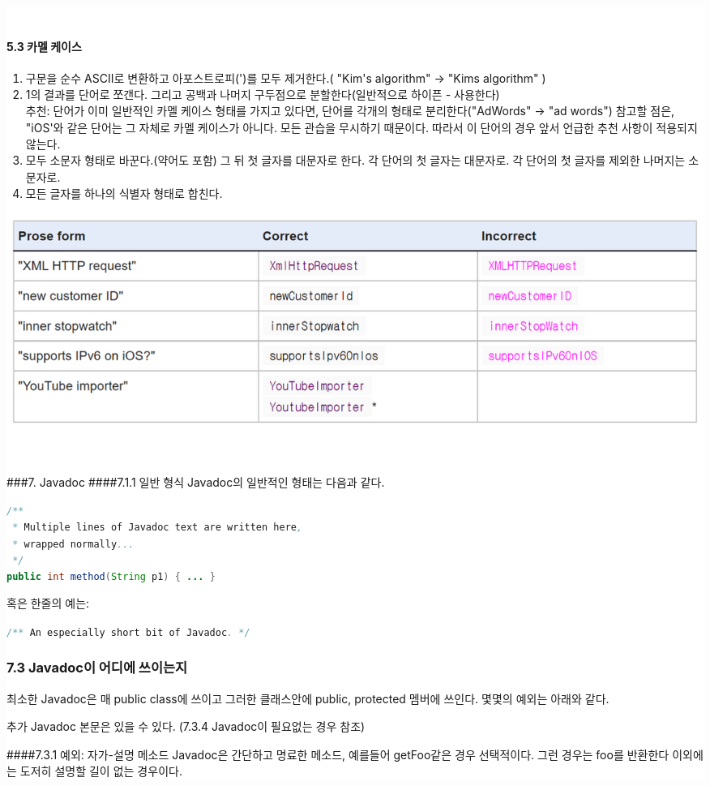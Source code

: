 <br>

#### 5.3 카멜 케이스
1. 구문을 순수 ASCII로 변환하고 아포스트로피(')를 모두 제거한다.( "Kim's algorithm" -> "Kims algorithm" )
2. 1의 결과를 단어로 쪼갠다. 그리고 공백과 나머지 구두점으로 분할한다(일반적으로 하이픈 - 사용한다)
    <br>추천: 단어가 이미 일반적인 카멜 케이스 형태를 가지고 있다면, 단어를 각개의 형태로 분리한다("AdWords" -> "ad words") 참고할 점은, "iOS'와 같은 단어는 그 자체로 카멜 케이스가 아니다. 모든 관습을 무시하기 때문이다. 따라서 이 단어의 경우 앞서 언급한 추천 사항이 적용되지 않는다.
3. 모두 소문자 형태로 바꾼다.(약어도 포함) 그 뒤 첫 글자를 대문자로 한다.
각 단어의 첫 글자는 대문자로.
각 단어의 첫 글자를 제외한 나머지는 소문자로.
4. 모든 글자를 하나의 식별자 형태로 합친다.

![img.png](javaConventionCamelCase.png)

<br>

###7. Javadoc
####7.1.1 일반 형식
Javadoc의 일반적인 형태는 다음과 같다.

```java
/**
 * Multiple lines of Javadoc text are written here,
 * wrapped normally...
 */
public int method(String p1) { ... }
```

혹은 한줄의 예는:

```java
/** An especially short bit of Javadoc. */
```

### 7.3 Javadoc이 어디에 쓰이는지
최소한 Javadoc은 매 public class에 쓰이고 그러한 클래스안에 public, protected 멤버에 쓰인다. 몇몇의 예외는 아래와 같다.

추가 Javadoc 본문은 있을 수 있다. (7.3.4 Javadoc이 필요없는 경우 참조)

####7.3.1 예외: 자가-설명 메소드
Javadoc은 간단하고 명료한 메소드, 예를들어 getFoo같은 경우 선택적이다. 그런 경우는 foo를 반환한다 이외에는 도저히 설명할 길이 없는 경우이다.
